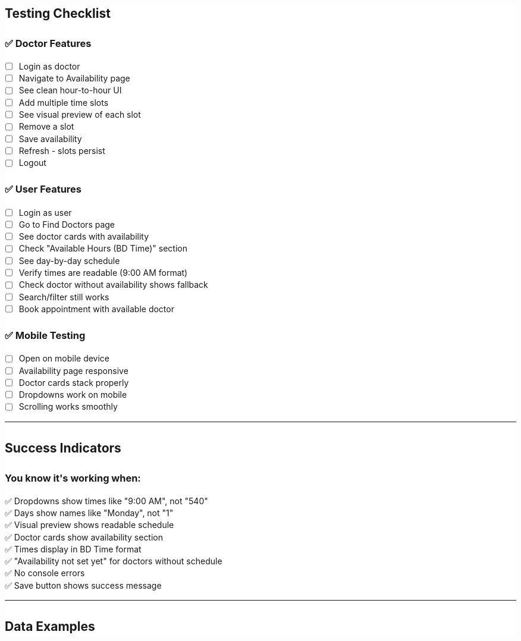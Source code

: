 
## Testing Checklist

### ✅ Doctor Features
- [ ] Login as doctor
- [ ] Navigate to Availability page
- [ ] See clean hour-to-hour UI
- [ ] Add multiple time slots
- [ ] See visual preview of each slot
- [ ] Remove a slot
- [ ] Save availability
- [ ] Refresh - slots persist
- [ ] Logout

### ✅ User Features
- [ ] Login as user
- [ ] Go to Find Doctors page
- [ ] See doctor cards with availability
- [ ] Check "Available Hours (BD Time)" section
- [ ] See day-by-day schedule
- [ ] Verify times are readable (9:00 AM format)
- [ ] Check doctor without availability shows fallback
- [ ] Search/filter still works
- [ ] Book appointment with available doctor

### ✅ Mobile Testing
- [ ] Open on mobile device
- [ ] Availability page responsive
- [ ] Doctor cards stack properly
- [ ] Dropdowns work on mobile
- [ ] Scrolling works smoothly

---

## Success Indicators

### You know it's working when:
✅ Dropdowns show times like "9:00 AM", not "540"  
✅ Days show names like "Monday", not "1"  
✅ Visual preview shows readable schedule  
✅ Doctor cards show availability section  
✅ Times display in BD Time format  
✅ "Availability not set yet" for doctors without schedule  
✅ No console errors  
✅ Save button shows success message  

---

## Data Examples
